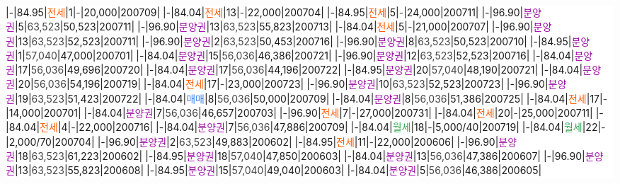 |-|84.95|<span style="color:#ff5a00">전세</span>|1|<span style="color:#444444">-</span>|20,000|200709|
|-|84.04|<span style="color:#ff5a00">전세</span>|13|<span style="color:#444444">-</span>|22,000|200704|
|-|84.95|<span style="color:#ff5a00">전세</span>|5|<span style="color:#444444">-</span>|24,000|200711|
|-|96.90|<span style="color:#9C11A5">분양권</span>|5|<span style="color:#444444">63,523</span>|50,523|200711|
|-|96.90|<span style="color:#9C11A5">분양권</span>|13|<span style="color:#444444">63,523</span>|55,823|200713|
|-|84.04|<span style="color:#ff5a00">전세</span>|5|<span style="color:#444444">-</span>|21,000|200707|
|-|96.90|<span style="color:#9C11A5">분양권</span>|13|<span style="color:#444444">63,523</span>|52,523|200711|
|-|96.90|<span style="color:#9C11A5">분양권</span>|2|<span style="color:#444444">63,523</span>|50,453|200716|
|-|96.90|<span style="color:#9C11A5">분양권</span>|8|<span style="color:#444444">63,523</span>|50,523|200710|
|-|84.95|<span style="color:#9C11A5">분양권</span>|1|<span style="color:#444444">57,040</span>|47,000|200701|
|-|84.04|<span style="color:#9C11A5">분양권</span>|15|<span style="color:#444444">56,036</span>|46,386|200721|
|-|96.90|<span style="color:#9C11A5">분양권</span>|12|<span style="color:#444444">63,523</span>|52,523|200716|
|-|84.04|<span style="color:#9C11A5">분양권</span>|17|<span style="color:#444444">56,036</span>|49,696|200720|
|-|84.04|<span style="color:#9C11A5">분양권</span>|17|<span style="color:#444444">56,036</span>|44,196|200722|
|-|84.95|<span style="color:#9C11A5">분양권</span>|20|<span style="color:#444444">57,040</span>|48,190|200721|
|-|84.04|<span style="color:#9C11A5">분양권</span>|20|<span style="color:#444444">56,036</span>|54,196|200719|
|-|84.04|<span style="color:#ff5a00">전세</span>|17|<span style="color:#444444">-</span>|23,000|200723|
|-|96.90|<span style="color:#9C11A5">분양권</span>|10|<span style="color:#444444">63,523</span>|52,523|200723|
|-|96.90|<span style="color:#9C11A5">분양권</span>|19|<span style="color:#444444">63,523</span>|51,423|200722|
|-|84.04|<span style="color:#4285f3">매매</span>|8|<span style="color:#444444">56,036</span>|50,000|200709|
|-|84.04|<span style="color:#9C11A5">분양권</span>|8|<span style="color:#444444">56,036</span>|51,386|200725|
|-|84.04|<span style="color:#ff5a00">전세</span>|17|<span style="color:#444444">-</span>|14,000|200701|
|-|84.04|<span style="color:#9C11A5">분양권</span>|7|<span style="color:#444444">56,036</span>|46,657|200703|
|-|96.90|<span style="color:#ff5a00">전세</span>|7|<span style="color:#444444">-</span>|27,000|200731|
|-|84.04|<span style="color:#ff5a00">전세</span>|20|<span style="color:#444444">-</span>|25,000|200711|
|-|84.04|<span style="color:#ff5a00">전세</span>|4|<span style="color:#444444">-</span>|22,000|200716|
|-|84.04|<span style="color:#9C11A5">분양권</span>|7|<span style="color:#444444">56,036</span>|47,886|200709|
|-|84.04|<span style="color:#34a853">월세</span>|18|<span style="color:#444444">-</span>|5,000/40|200719|
|-|84.04|<span style="color:#34a853">월세</span>|22|<span style="color:#444444">-</span>|2,000/70|200704|
|-|96.90|<span style="color:#9C11A5">분양권</span>|2|<span style="color:#444444">63,523</span>|49,883|200602|
|-|84.95|<span style="color:#ff5a00">전세</span>|11|<span style="color:#444444">-</span>|22,000|200606|
|-|96.90|<span style="color:#9C11A5">분양권</span>|18|<span style="color:#444444">63,523</span>|61,223|200602|
|-|84.95|<span style="color:#9C11A5">분양권</span>|18|<span style="color:#444444">57,040</span>|47,850|200603|
|-|84.04|<span style="color:#9C11A5">분양권</span>|13|<span style="color:#444444">56,036</span>|47,386|200607|
|-|96.90|<span style="color:#9C11A5">분양권</span>|13|<span style="color:#444444">63,523</span>|55,823|200608|
|-|84.95|<span style="color:#9C11A5">분양권</span>|15|<span style="color:#444444">57,040</span>|49,040|200603|
|-|84.04|<span style="color:#9C11A5">분양권</span>|5|<span style="color:#444444">56,036</span>|46,386|200605|